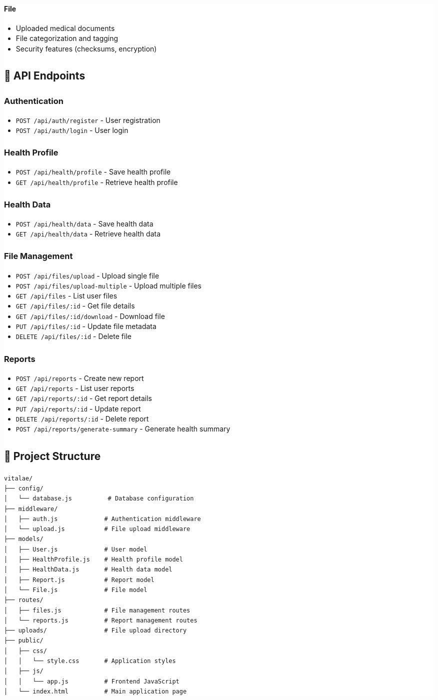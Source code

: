 #### File
- Uploaded medical documents
- File categorization and tagging
- Security features (checksums, encryption)

## 🔧 API Endpoints

### Authentication
- `POST /api/auth/register` - User registration
- `POST /api/auth/login` - User login

### Health Profile
- `POST /api/health/profile` - Save health profile
- `GET /api/health/profile` - Retrieve health profile

### Health Data
- `POST /api/health/data` - Save health data
- `GET /api/health/data` - Retrieve health data

### File Management
- `POST /api/files/upload` - Upload single file
- `POST /api/files/upload-multiple` - Upload multiple files
- `GET /api/files` - List user files
- `GET /api/files/:id` - Get file details
- `GET /api/files/:id/download` - Download file
- `PUT /api/files/:id` - Update file metadata
- `DELETE /api/files/:id` - Delete file

### Reports
- `POST /api/reports` - Create new report
- `GET /api/reports` - List user reports
- `GET /api/reports/:id` - Get report details
- `PUT /api/reports/:id` - Update report
- `DELETE /api/reports/:id` - Delete report
- `POST /api/reports/generate-summary` - Generate health summary

## 📁 Project Structure

```
vitalae/
├── config/
│   └── database.js          # Database configuration
├── middleware/
│   ├── auth.js             # Authentication middleware
│   └── upload.js           # File upload middleware
├── models/
│   ├── User.js             # User model
│   ├── HealthProfile.js    # Health profile model
│   ├── HealthData.js       # Health data model
│   ├── Report.js           # Report model
│   └── File.js             # File model
├── routes/
│   ├── files.js            # File management routes
│   └── reports.js          # Report management routes
├── uploads/                # File upload directory
├── public/
│   ├── css/
│   │   └── style.css       # Application styles
│   ├── js/
│   │   └── app.js          # Frontend JavaScript
│   └── index.html          # Main application page
```
